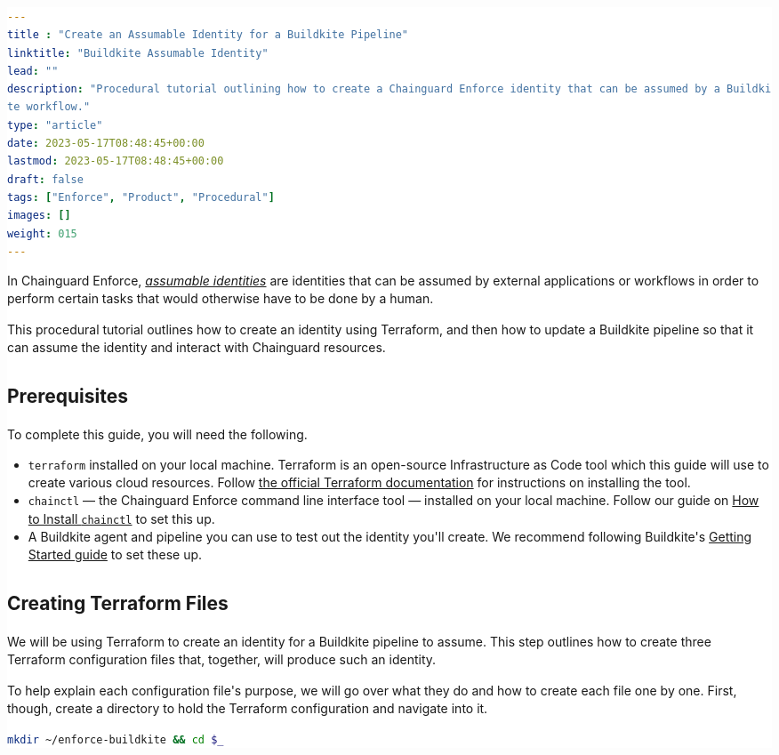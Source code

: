 ```yaml
---
title : "Create an Assumable Identity for a Buildkite Pipeline"
linktitle: "Buildkite Assumable Identity"
lead: ""
description: "Procedural tutorial outlining how to create a Chainguard Enforce identity that can be assumed by a Buildkite workflow."
type: "article"
date: 2023-05-17T08:48:45+00:00
lastmod: 2023-05-17T08:48:45+00:00
draft: false
tags: ["Enforce", "Product", "Procedural"]
images: []
weight: 015
---
```


In Chainguard Enforce, [*assumable identities*](/chainguard/chainguard-enforce/iam-groups/assumable-ids/) are identities that can be assumed by external applications or workflows in order to perform certain tasks that would otherwise have to be done by a human.

This procedural tutorial outlines how to create an identity using Terraform, and then how to update a Buildkite pipeline so that it can assume the identity and interact with Chainguard resources.


## Prerequisites

To complete this guide, you will need the following.

* `terraform` installed on your local machine. Terraform is an open-source Infrastructure as Code tool which this guide will use to create various cloud resources. Follow [the official Terraform documentation](https://developer.hashicorp.com/terraform/tutorials/aws-get-started/install-cli) for instructions on installing the tool.
* `chainctl` — the Chainguard Enforce command line interface tool — installed on your local machine. Follow our guide on [How to Install `chainctl`](/chainguard/chainguard-enforce/how-to-install-chainctl/) to set this up.
* A Buildkite agent and pipeline you can use to test out the identity you'll create. We recommend following Buildkite's [Getting Started guide](https://buildkite.com/docs/tutorials/getting-started) to set these up.


## Creating Terraform Files

We will be using Terraform to create an identity for a Buildkite pipeline to assume. This step outlines how to create three Terraform configuration files that, together, will produce such an identity.

To help explain each configuration file's purpose, we will go over what they do and how to create each file one by one. First, though, create a directory to hold the Terraform configuration and navigate into it.

```sh
mkdir ~/enforce-buildkite && cd $_
```
